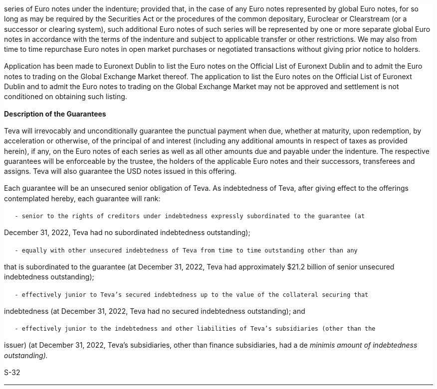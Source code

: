 series of Euro notes under the indenture; provided that, in the case of any Euro notes represented by global Euro
notes, for so long as may be required by the Securities Act or the procedures of the common depositary,
Euroclear or Clearstream (or a successor or clearing system), such additional Euro notes of such series will be
represented by one or more separate global Euro notes in accordance with the terms of the indenture and subject
to applicable transfer or other restrictions. We may also from time to time repurchase Euro notes in open market
purchases or negotiated transactions without giving prior notice to holders.

Application has been made to Euronext Dublin to list the Euro notes on the Official List of Euronext
Dublin and to admit the Euro notes to trading on the Global Exchange Market thereof. The application to list the
Euro notes on the Official List of Euronext Dublin and to admit the Euro notes to trading on the Global Exchange
Market may not be approved and settlement is not conditioned on obtaining such listing.

**Description of the Guarantees**

Teva will irrevocably and unconditionally guarantee the punctual payment when due, whether at
maturity, upon redemption, by acceleration or otherwise, of the principal of and interest (including any additional
amounts in respect of taxes as provided herein), if any, on the Euro notes of each series as well as all other
amounts due and payable under the indenture. The respective guarantees will be enforceable by the trustee, the
holders of the applicable Euro notes and their successors, transferees and assigns. Teva will also guarantee the
USD notes issued in this offering.

Each guarantee will be an unsecured senior obligation of Teva. As indebtedness of Teva, after giving
effect to the offerings contemplated hereby, each guarantee will rank:

       - senior to the rights of creditors under indebtedness expressly subordinated to the guarantee (at
December 31, 2022, Teva had no subordinated indebtedness outstanding);

       - equally with other unsecured indebtedness of Teva from time to time outstanding other than any
that is subordinated to the guarantee (at December 31, 2022, Teva had approximately $21.2 billion
of senior unsecured indebtedness outstanding);

       - effectively junior to Teva’s secured indebtedness up to the value of the collateral securing that
indebtedness (at December 31, 2022, Teva had no secured indebtedness outstanding); and

       - effectively junior to the indebtedness and other liabilities of Teva’s subsidiaries (other than the
issuer) (at December 31, 2022, Teva’s subsidiaries, other than finance subsidiaries, had a de
_minimis amount of indebtedness outstanding)._

S-32


-----
